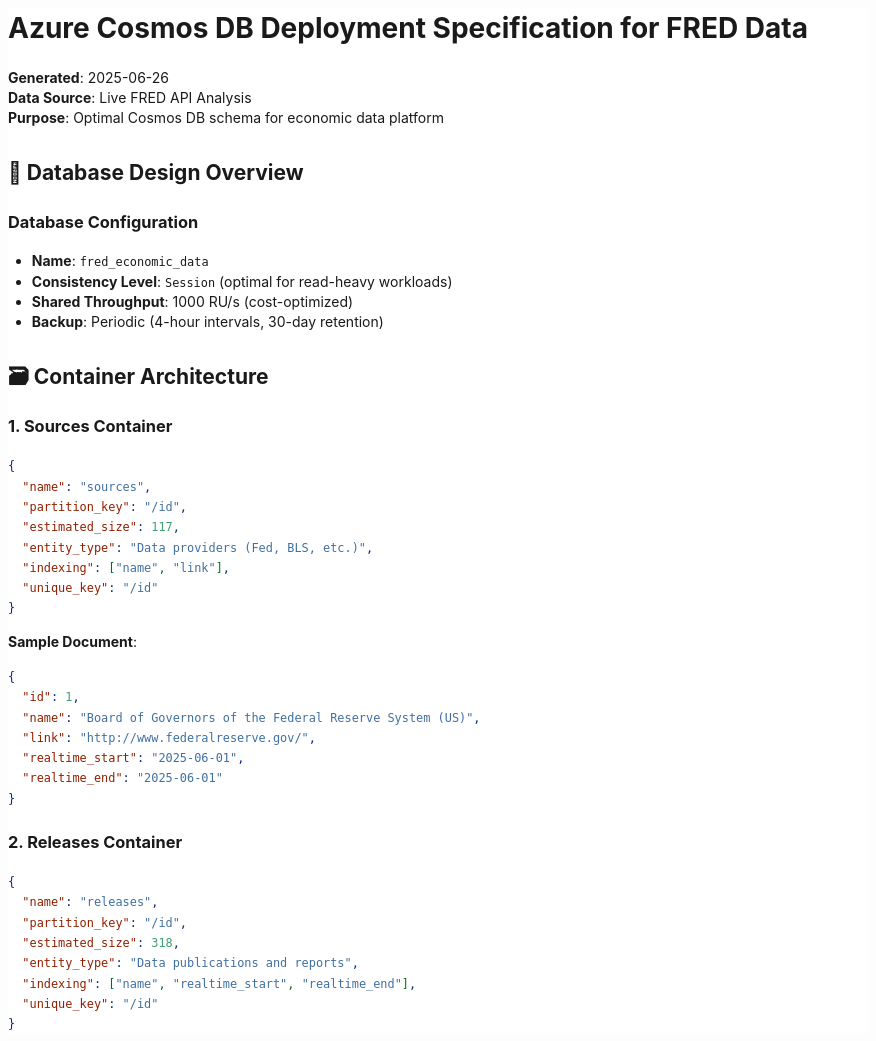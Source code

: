 # Azure Cosmos DB Deployment Specification for FRED Data

**Generated**: 2025-06-26  
**Data Source**: Live FRED API Analysis  
**Purpose**: Optimal Cosmos DB schema for economic data platform

## 🎯 **Database Design Overview**

### **Database Configuration**
- **Name**: `fred_economic_data`
- **Consistency Level**: `Session` (optimal for read-heavy workloads)
- **Shared Throughput**: 1000 RU/s (cost-optimized)
- **Backup**: Periodic (4-hour intervals, 30-day retention)

## 🗃️ **Container Architecture**

### **1. Sources Container**
```json
{
  "name": "sources",
  "partition_key": "/id",
  "estimated_size": 117,
  "entity_type": "Data providers (Fed, BLS, etc.)",
  "indexing": ["name", "link"],
  "unique_key": "/id"
}
```
**Sample Document**:
```json
{
  "id": 1,
  "name": "Board of Governors of the Federal Reserve System (US)",
  "link": "http://www.federalreserve.gov/",
  "realtime_start": "2025-06-01",
  "realtime_end": "2025-06-01"
}
```

### **2. Releases Container**
```json
{
  "name": "releases",
  "partition_key": "/id", 
  "estimated_size": 318,
  "entity_type": "Data publications and reports",
  "indexing": ["name", "realtime_start", "realtime_end"],
  "unique_key": "/id"
}
```
